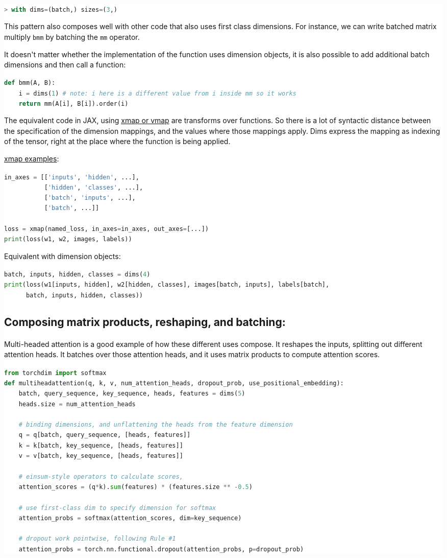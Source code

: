 ```py
> with dims=(batch,) sizes=(3,)
```

This pattern also composes well with other code that also uses first class dimensions. For instance, we can write batched matrix multiply `bmm` by batching the `mm` operator.

It doesn't matter whether the implementation of the function uses dimension objects, it is also possible to add additional batch dimensions and then call a function:

```py
def bmm(A, B):
    i = dims(1) # note: i here is a different value from i inside mm so it works
    return mm(A[i], B[i]).order(i)
```

The equivalent code in JAX, using [xmap or vmap](https://jax.readthedocs.io/en/latest/notebooks/quickstart.html#auto-vectorization-with-vmap) are transforms over functions. So there is a lot of syntactic distance between the specification of the dimension mappings, and the values where those mappings apply. Dims express the mapping as indexing of the tensor, right at the place where the function is being applied.


[xmap examples](https://jax.readthedocs.io/en/latest/notebooks/xmap_tutorial.html):

```py
in_axes = [['inputs', 'hidden', ...],
           ['hidden', 'classes', ...],
           ['batch', 'inputs', ...],
           ['batch', ...]]

loss = xmap(named_loss, in_axes=in_axes, out_axes=[...])
print(loss(w1, w2, images, labels))
```

Equivalent with dimension objects:

```py
batch, inputs, hidden, classes = dims(4)
print(loss(w1[inputs, hidden], w2[hidden, classes], images[batch, inputs], labels[batch],
      batch, inputs, hidden, classes))
```


Composing matrix products, reshaping, and batching:
---------------------

Multi-headed attention is a good example of how these different uses compose. It reshapes the inputs, splitting out different attention heads. It batches over those attention heads, and it uses matrix products to compute attention scores.

```py
from torchdim import softmax
def multiheadattention(q, k, v, num_attention_heads, dropout_prob, use_positional_embedding):
    batch, query_sequence, key_sequence, heads, features = dims(5)
    heads.size = num_attention_heads

    # binding dimensions, and unflattening the heads from the feature dimension
    q = q[batch, query_sequence, [heads, features]]
    k = k[batch, key_sequence, [heads, features]]
    v = v[batch, key_sequence, [heads, features]]

    # einsum-style operators to calculate scores,
    attention_scores = (q*k).sum(features) * (features.size ** -0.5)

    # use first-class dim to specify dimension for softmax
    attention_probs = softmax(attention_scores, dim=key_sequence)

    # dropout work pointwise, following Rule #1
    attention_probs = torch.nn.functional.dropout(attention_probs, p=dropout_prob)

```

[^1]: We use a bit of Python introspection to set the debug names for the dimensions based on the names of the variables they are assigned to.
[^2]: Indexing of first-class dimensions can be done with the `index` method by specifying the dimension to be index into (e.g. `input_fc.index(batch, 0)`.